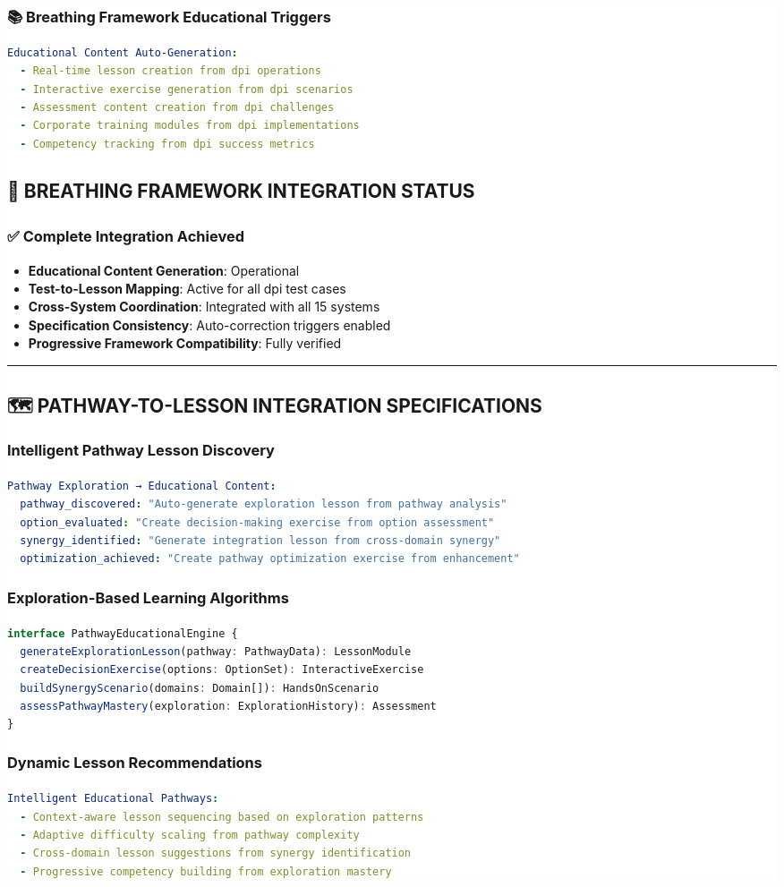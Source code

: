 ### **📚 Breathing Framework Educational Triggers**
```yaml
Educational Content Auto-Generation:
  - Real-time lesson creation from dpi operations
  - Interactive exercise generation from dpi scenarios
  - Assessment content creation from dpi challenges
  - Corporate training modules from dpi implementations
  - Competency tracking from dpi success metrics
```

## 🚀 **BREATHING FRAMEWORK INTEGRATION STATUS**

### **✅ Complete Integration Achieved**
- **Educational Content Generation**: Operational
- **Test-to-Lesson Mapping**: Active for all dpi test cases
- **Cross-System Coordination**: Integrated with all 15 systems
- **Specification Consistency**: Auto-correction triggers enabled
- **Progressive Framework Compatibility**: Fully verified

---


## 🗺️ **PATHWAY-TO-LESSON INTEGRATION SPECIFICATIONS**

### **Intelligent Pathway Lesson Discovery**
```yaml
Pathway Exploration → Educational Content:
  pathway_discovered: "Auto-generate exploration lesson from pathway analysis"
  option_evaluated: "Create decision-making exercise from option assessment"
  synergy_identified: "Generate integration lesson from cross-domain synergy"
  optimization_achieved: "Create pathway optimization exercise from enhancement"
```

### **Exploration-Based Learning Algorithms**
```typescript
interface PathwayEducationalEngine {
  generateExplorationLesson(pathway: PathwayData): LessonModule
  createDecisionExercise(options: OptionSet): InteractiveExercise
  buildSynergyScenario(domains: Domain[]): HandsOnScenario
  assessPathwayMastery(exploration: ExplorationHistory): Assessment
}
```

### **Dynamic Lesson Recommendations**
```yaml
Intelligent Educational Pathways:
  - Context-aware lesson sequencing based on exploration patterns
  - Adaptive difficulty scaling from pathway complexity
  - Cross-domain lesson suggestions from synergy identification
  - Progressive competency building from exploration mastery
```
